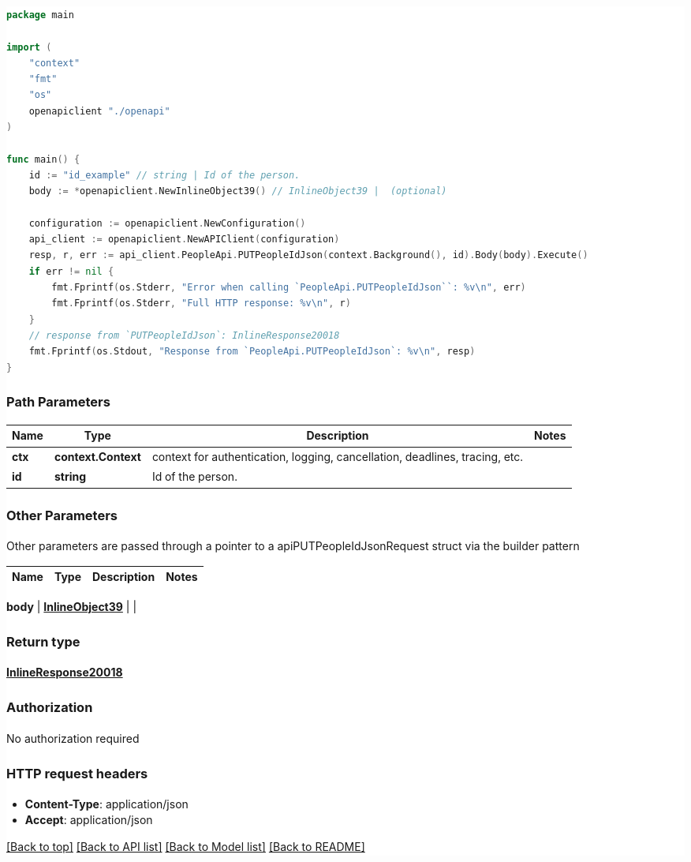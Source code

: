 ```go
package main

import (
    "context"
    "fmt"
    "os"
    openapiclient "./openapi"
)

func main() {
    id := "id_example" // string | Id of the person.
    body := *openapiclient.NewInlineObject39() // InlineObject39 |  (optional)

    configuration := openapiclient.NewConfiguration()
    api_client := openapiclient.NewAPIClient(configuration)
    resp, r, err := api_client.PeopleApi.PUTPeopleIdJson(context.Background(), id).Body(body).Execute()
    if err != nil {
        fmt.Fprintf(os.Stderr, "Error when calling `PeopleApi.PUTPeopleIdJson``: %v\n", err)
        fmt.Fprintf(os.Stderr, "Full HTTP response: %v\n", r)
    }
    // response from `PUTPeopleIdJson`: InlineResponse20018
    fmt.Fprintf(os.Stdout, "Response from `PeopleApi.PUTPeopleIdJson`: %v\n", resp)
}
```

### Path Parameters


Name | Type | Description  | Notes
------------- | ------------- | ------------- | -------------
**ctx** | **context.Context** | context for authentication, logging, cancellation, deadlines, tracing, etc.
**id** | **string** | Id of the person. | 

### Other Parameters

Other parameters are passed through a pointer to a apiPUTPeopleIdJsonRequest struct via the builder pattern


Name | Type | Description  | Notes
------------- | ------------- | ------------- | -------------

 **body** | [**InlineObject39**](InlineObject39.md) |  | 

### Return type

[**InlineResponse20018**](inline_response_200_18.md)

### Authorization

No authorization required

### HTTP request headers

- **Content-Type**: application/json
- **Accept**: application/json

[[Back to top]](#) [[Back to API list]](../README.md#documentation-for-api-endpoints)
[[Back to Model list]](../README.md#documentation-for-models)
[[Back to README]](../README.md)

